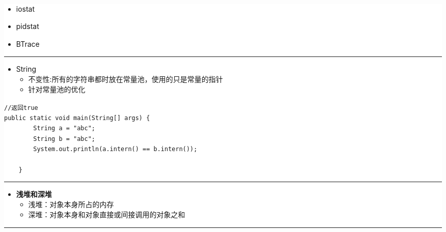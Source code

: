    - iostat
   - pidstat

- BTrace

---
 - String
   - 不变性:所有的字符串都时放在常量池，使用的只是常量的指针
   - 针对常量池的优化
```
//返回true
public static void main(String[] args) {
        String a = "abc";
        String b = "abc";
        System.out.println(a.intern() == b.intern());

    }
```

---

- **浅堆和深堆**
  - 浅堆：对象本身所占的内存
  - 深堆：对象本身和对象直接或间接调用的对象之和
 

----

   
  
